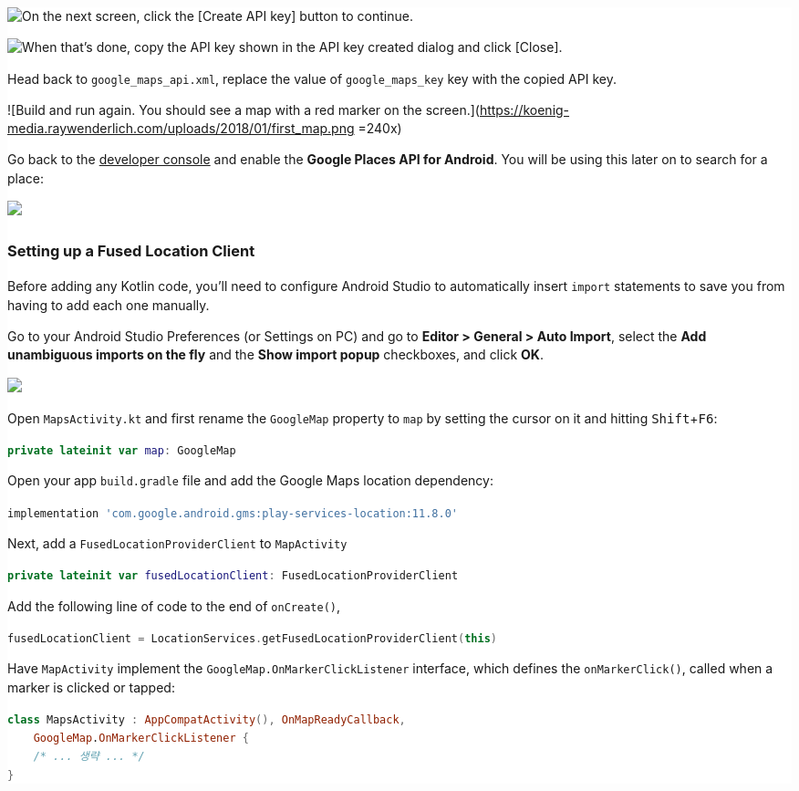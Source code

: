 ![On the next screen, click the <FontIcon icon="iconfont icon-select"/>`[Create API key]` button to continue.](https://koenig-media.raywenderlich.com/uploads/2016/09/mapping_start_project_9_create_api_3.png)

![When that’s done, copy the API key shown in the **API key created** dialog and click <FontIcon icon="iconfont icon-select"/>`[Close]`.](https://koenig-media.raywenderlich.com/uploads/2018/01/api_key2.png)

Head back to <FontIcon icon="iconfont icon-code"/>`google_maps_api.xml`, replace the value of `google_maps_key` key with the copied API key. 

![Build and run again. You should see a map with a red marker on the screen.](https://koenig-media.raywenderlich.com/uploads/2018/01/first_map.png =240x)

Go back to the [<FontIcon icon="fa-brands fa-google"/>developer console](https://console.developers.google.com/apis/library) and enable the **Google Places API for Android**. You will be using this later on to search for a place:

![](https://koenig-media.raywenderlich.com/uploads/2018/01/enable_google_places.png)

### Setting up a Fused Location Client

Before adding any Kotlin code, you’ll need to configure Android Studio to automatically insert `import` statements to save you from having to add each one manually.

Go to your Android Studio Preferences (or Settings on PC) and go to **Editor > General > Auto Import**, select the **Add unambiguous imports on the fly** and the **Show import popup** checkboxes, and click **OK**.

![](https://koenig-media.raywenderlich.com/uploads/2018/01/imports.png)

Open <FontIcon icon="iconfont icon-kotlin"/>`MapsActivity.kt` and first rename the `GoogleMap` property to `map` by setting the cursor on it and hitting <kbd>Shift</kbd>+<kbd>F6</kbd>: 

```kotlin
private lateinit var map: GoogleMap
```

Open your app <FontIcon icon="iconfont icon-gradle"/>`build.gradle` file and add the Google Maps location dependency:

```groovy
implementation 'com.google.android.gms:play-services-location:11.8.0'
```

Next, add a `FusedLocationProviderClient` to `MapActivity`

```kotlin
private lateinit var fusedLocationClient: FusedLocationProviderClient
```

Add the following line of code to the end of `onCreate()`,

```kotlin
fusedLocationClient = LocationServices.getFusedLocationProviderClient(this)
```

Have `MapActivity` implement the `GoogleMap.OnMarkerClickListener` interface, which defines the `onMarkerClick()`, called when a marker is clicked or tapped:

```kotlin
class MapsActivity : AppCompatActivity(), OnMapReadyCallback,
    GoogleMap.OnMarkerClickListener {
    /* ... 생략 ... */
}
```


[download-material-final]: https://koenig-media.raywenderlich.com/uploads/2018/01/cityguide-final-1.zip